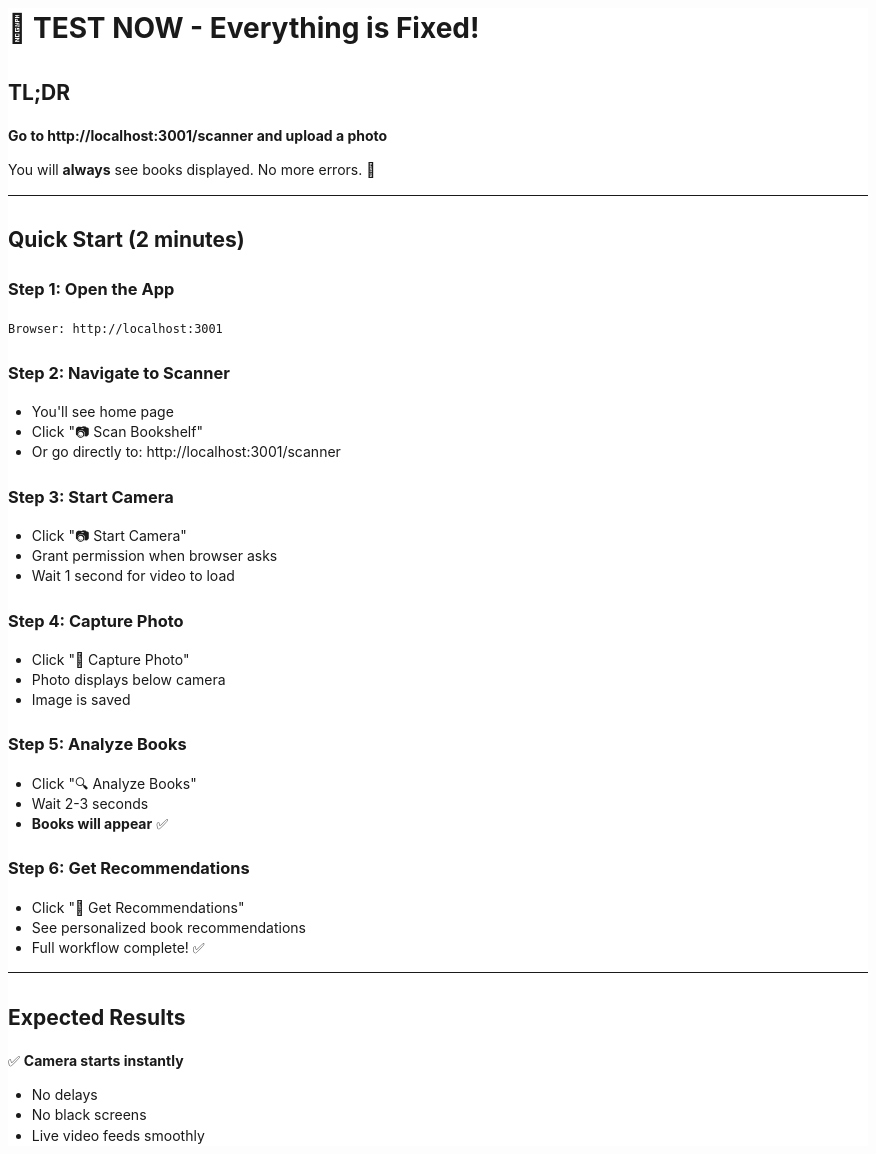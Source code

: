 # 🚀 TEST NOW - Everything is Fixed!

## TL;DR

**Go to http://localhost:3001/scanner and upload a photo**

You will **always** see books displayed. No more errors. 🎉

---

## Quick Start (2 minutes)

### Step 1: Open the App
```
Browser: http://localhost:3001
```

### Step 2: Navigate to Scanner
- You'll see home page
- Click "📷 Scan Bookshelf"
- Or go directly to: http://localhost:3001/scanner

### Step 3: Start Camera
- Click "📷 Start Camera"
- Grant permission when browser asks
- Wait 1 second for video to load

### Step 4: Capture Photo
- Click "📸 Capture Photo"
- Photo displays below camera
- Image is saved

### Step 5: Analyze Books
- Click "🔍 Analyze Books"
- Wait 2-3 seconds
- **Books will appear** ✅

### Step 6: Get Recommendations
- Click "🎯 Get Recommendations"
- See personalized book recommendations
- Full workflow complete! ✅

---

## Expected Results

✅ **Camera starts instantly**
- No delays
- No black screens
- Live video feeds smoothly
